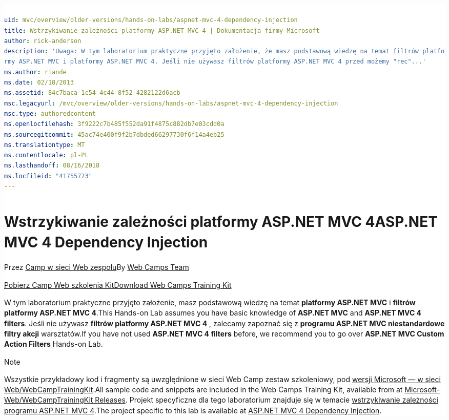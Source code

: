 ```yaml
---
uid: mvc/overview/older-versions/hands-on-labs/aspnet-mvc-4-dependency-injection
title: Wstrzykiwanie zależności platformy ASP.NET MVC 4 | Dokumentacja firmy Microsoft
author: rick-anderson
description: 'Uwaga: W tym laboratorium praktyczne przyjęto założenie, że masz podstawową wiedzę na temat filtrów platformy ASP.NET MVC i platformy ASP.NET MVC 4. Jeśli nie używasz filtrów platformy ASP.NET MVC 4 przed możemy "rec"...'
ms.author: riande
ms.date: 02/18/2013
ms.assetid: 84c7baca-1c54-4c44-8f52-4282122d6acb
msc.legacyurl: /mvc/overview/older-versions/hands-on-labs/aspnet-mvc-4-dependency-injection
msc.type: authoredcontent
ms.openlocfilehash: 3f9222c7b485f552da91f4875c882db7e03cdd0a
ms.sourcegitcommit: 45ac74e400f9f2b7dbded66297730f6f14a4eb25
ms.translationtype: MT
ms.contentlocale: pl-PL
ms.lasthandoff: 08/16/2018
ms.locfileid: "41755773"
---
```

# <a name="aspnet-mvc-4-dependency-injection"></a><span data-ttu-id="5b80a-104">Wstrzykiwanie zależności platformy ASP.NET MVC 4</span><span class="sxs-lookup"><span data-stu-id="5b80a-104">ASP.NET MVC 4 Dependency Injection</span></span>

<span data-ttu-id="5b80a-105">Przez [Camp w sieci Web zespołu](https://twitter.com/webcamps)</span><span class="sxs-lookup"><span data-stu-id="5b80a-105">By [Web Camps Team](https://twitter.com/webcamps)</span></span>

[<span data-ttu-id="5b80a-106">Pobierz Camp Web szkolenia Kit</span><span class="sxs-lookup"><span data-stu-id="5b80a-106">Download Web Camps Training Kit</span></span>](https://aka.ms/webcamps-training-kit)

<span data-ttu-id="5b80a-107">W tym laboratorium praktyczne przyjęto założenie, masz podstawową wiedzę na temat **platformy ASP.NET MVC** i **filtrów platformy ASP.NET MVC 4**.</span><span class="sxs-lookup"><span data-stu-id="5b80a-107">This Hands-on Lab assumes you have basic knowledge of **ASP.NET MVC** and **ASP.NET MVC 4 filters**.</span></span> <span data-ttu-id="5b80a-108">Jeśli nie używasz **filtrów platformy ASP.NET MVC 4** , zalecamy zapoznać się z **programu ASP.NET MVC niestandardowe filtry akcji** warsztatów.</span><span class="sxs-lookup"><span data-stu-id="5b80a-108">If you have not used **ASP.NET MVC 4 filters** before, we recommend you to go over **ASP.NET MVC Custom Action Filters** Hands-on Lab.</span></span>

> [!NOTE]
> <span data-ttu-id="5b80a-109">Wszystkie przykładowy kod i fragmenty są uwzględnione w sieci Web Camp zestaw szkoleniowy, pod [wersji Microsoft — w sieci Web/WebCampTrainingKit](https://aka.ms/webcamps-training-kit).</span><span class="sxs-lookup"><span data-stu-id="5b80a-109">All sample code and snippets are included in the Web Camps Training Kit, available from at [Microsoft-Web/WebCampTrainingKit Releases](https://aka.ms/webcamps-training-kit).</span></span> <span data-ttu-id="5b80a-110">Projekt specyficzne dla tego laboratorium znajduje się w temacie [wstrzykiwanie zależności programu ASP.NET MVC 4](https://github.com/Microsoft-Web/HOL-MVC4DependencyInjection).</span><span class="sxs-lookup"><span data-stu-id="5b80a-110">The project specific to this lab is available at [ASP.NET MVC 4 Dependency Injection](https://github.com/Microsoft-Web/HOL-MVC4DependencyInjection).</span></span>
